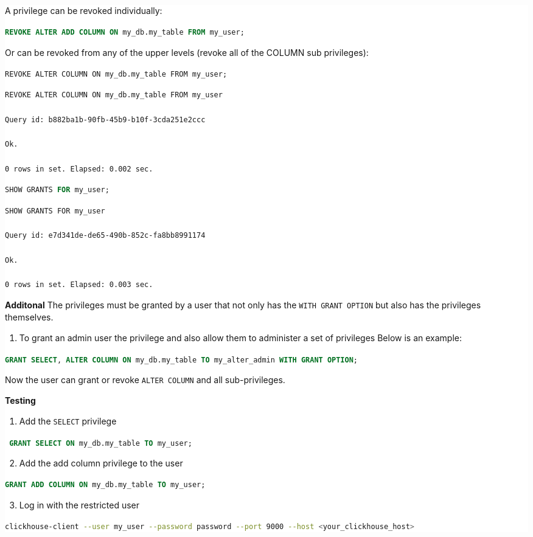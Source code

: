 A privilege can be revoked individually:
```sql
REVOKE ALTER ADD COLUMN ON my_db.my_table FROM my_user;
```

Or can be revoked from any of the upper levels (revoke all of the COLUMN sub privileges):
```
REVOKE ALTER COLUMN ON my_db.my_table FROM my_user;
```

```response
REVOKE ALTER COLUMN ON my_db.my_table FROM my_user

Query id: b882ba1b-90fb-45b9-b10f-3cda251e2ccc

Ok.

0 rows in set. Elapsed: 0.002 sec.
```

```sql
SHOW GRANTS FOR my_user;
```

```response
SHOW GRANTS FOR my_user

Query id: e7d341de-de65-490b-852c-fa8bb8991174

Ok.

0 rows in set. Elapsed: 0.003 sec.
```

**Additonal**
The privileges must be granted by a user that not only has the `WITH GRANT OPTION` but also has the privileges themselves.

1. To grant an admin user the privilege and also allow them to administer a set of privileges
Below is an example:
```sql
GRANT SELECT, ALTER COLUMN ON my_db.my_table TO my_alter_admin WITH GRANT OPTION;
```

Now the user can grant or revoke `ALTER COLUMN` and all sub-privileges.

**Testing**

1. Add the `SELECT` privilege
```sql
 GRANT SELECT ON my_db.my_table TO my_user;
```

2. Add the add column privilege to the user
```sql
GRANT ADD COLUMN ON my_db.my_table TO my_user;
```

3. Log in with the restricted user
```bash
clickhouse-client --user my_user --password password --port 9000 --host <your_clickhouse_host>
```
